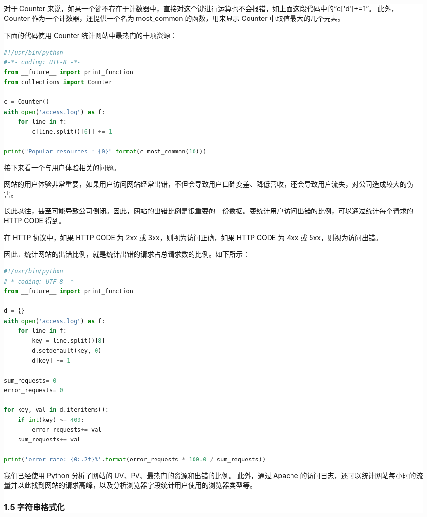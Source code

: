 对于 Counter 来说，如果一个键不存在于计数器中，直接对这个键进行运算也不会报错，如上面这段代码中的“c['d']+=1”。
此外，Counter 作为一个计数器，还提供一个名为 most_common 的函数，用来显示 Counter 中取值最大的几个元素。

下面的代码使用 Counter 统计网站中最热门的十项资源：

```python
#!/usr/bin/python
#-*- coding: UTF-8 -*-
from __future__ import print_function
from collections import Counter

c = Counter()
with open('access.log') as f:
    for line in f:
        c[line.split()[6]] += 1

print("Popular resources : {0}".format(c.most_common(10)))
```

接下来看一个与用户体验相关的问题。

网站的用户体验非常重要，如果用户访问网站经常出错，不但会导致用户口碑变差、降低营收，还会导致用户流失，对公司造成较大的伤害。

长此以往，甚至可能导致公司倒闭。因此，网站的出错比例是很重要的一份数据。要统计用户访问出错的比例，可以通过统计每个请求的 HTTP CODE 得到。

在 HTTP 协议中，如果 HTTP CODE 为 2xx 或 3xx，则视为访问正确，如果 HTTP CODE 为 4xx 或 5xx，则视为访问出错。

因此，统计网站的出错比例，就是统计出错的请求占总请求数的比例。如下所示：

```python
#!/usr/bin/python
#-*-coding: UTF-8 -*-
from __future__ import print_function

d = {}
with open('access.log') as f:
    for line in f:
        key = line.split()[8]
        d.setdefault(key, 0)
        d[key] += 1

sum_requests= 0
error_requests= 0

for key, val in d.iteritems():
    if int(key) >= 400:
        error_requests+= val
    sum_requests+= val

print('error rate: {0:.2f}%'.format(error_requests * 100.0 / sum_requests))
```

我们已经使用 Python 分析了网站的 UV、PV、最热门的资源和出错的比例。
此外，通过 Apache 的访问日志，还可以统计网站每小时的流量并以此找到网站的请求高峰，以及分析浏览器字段统计用户使用的浏览器类型等。

### 1.5 字符串格式化
